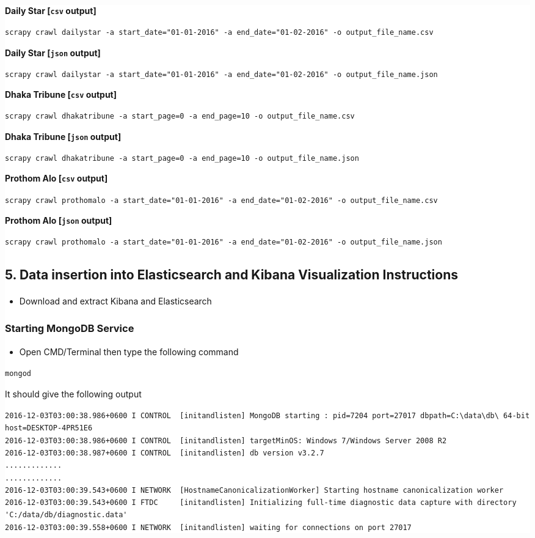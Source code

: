 **Daily Star [`csv` output]**
```
scrapy crawl dailystar -a start_date="01-01-2016" -a end_date="01-02-2016" -o output_file_name.csv
```

**Daily Star [`json` output]**
```
scrapy crawl dailystar -a start_date="01-01-2016" -a end_date="01-02-2016" -o output_file_name.json
```

**Dhaka Tribune [`csv` output]**
```
scrapy crawl dhakatribune -a start_page=0 -a end_page=10 -o output_file_name.csv
```

**Dhaka Tribune [`json` output]**
```
scrapy crawl dhakatribune -a start_page=0 -a end_page=10 -o output_file_name.json
```

**Prothom Alo [`csv` output]**
```
scrapy crawl prothomalo -a start_date="01-01-2016" -a end_date="01-02-2016" -o output_file_name.csv
```

**Prothom Alo [`json` output]**
```
scrapy crawl prothomalo -a start_date="01-01-2016" -a end_date="01-02-2016" -o output_file_name.json
```


## 5. Data insertion into Elasticsearch and Kibana Visualization Instructions

* Download and extract Kibana and Elasticsearch

### Starting MongoDB Service

* Open CMD/Terminal then type the following command 

```
mongod 
```

It should give the following output 

```
2016-12-03T03:00:38.986+0600 I CONTROL  [initandlisten] MongoDB starting : pid=7204 port=27017 dbpath=C:\data\db\ 64-bit host=DESKTOP-4PR51E6
2016-12-03T03:00:38.986+0600 I CONTROL  [initandlisten] targetMinOS: Windows 7/Windows Server 2008 R2
2016-12-03T03:00:38.987+0600 I CONTROL  [initandlisten] db version v3.2.7
.............
.............
2016-12-03T03:00:39.543+0600 I NETWORK  [HostnameCanonicalizationWorker] Starting hostname canonicalization worker
2016-12-03T03:00:39.543+0600 I FTDC     [initandlisten] Initializing full-time diagnostic data capture with directory 'C:/data/db/diagnostic.data'
2016-12-03T03:00:39.558+0600 I NETWORK  [initandlisten] waiting for connections on port 27017
```
